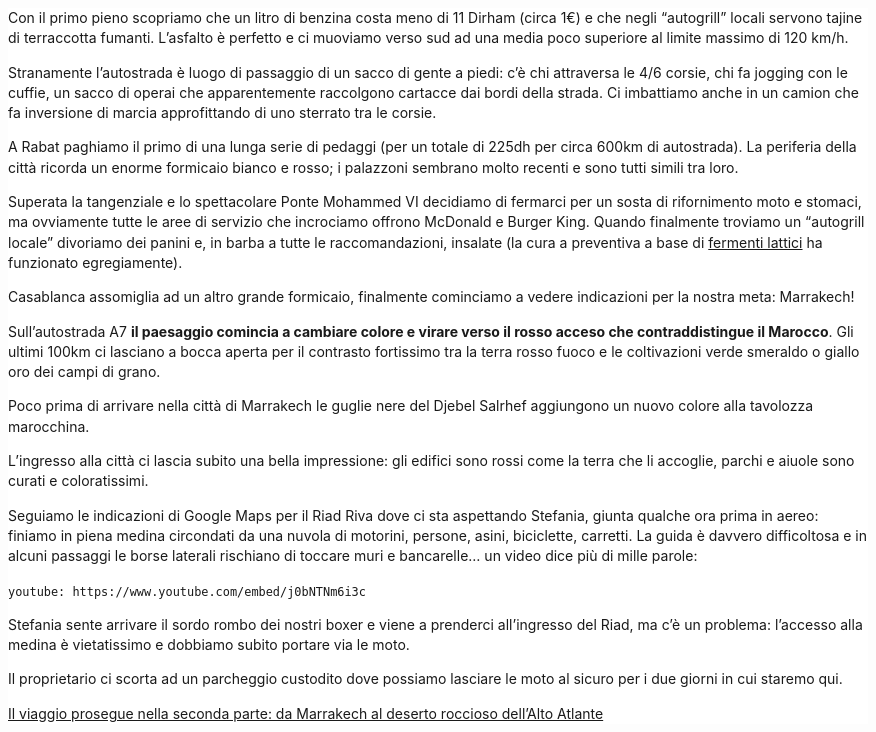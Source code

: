 Con il primo pieno scopriamo che un litro di benzina costa meno di 11 Dirham (circa 1€) e che negli “autogrill” locali servono tajine di terraccotta fumanti. L’asfalto è perfetto e ci muoviamo verso sud ad una media poco superiore al limite massimo di 120 km/h.

Stranamente l’autostrada è luogo di passaggio di un sacco di gente a piedi: c’è chi attraversa le 4/6 corsie, chi fa jogging con le cuffie, un sacco di operai che apparentemente raccolgono cartacce dai bordi della strada. Ci imbattiamo anche in un camion che fa inversione di marcia approfittando di uno sterrato tra le corsie.

A Rabat paghiamo il primo di una lunga serie di pedaggi (per un totale di 225dh per circa 600km di autostrada). La periferia della città ricorda un enorme formicaio bianco e rosso; i palazzoni sembrano molto recenti e sono tutti simili tra loro.

Superata la tangenziale e lo spettacolare Ponte Mohammed VI decidiamo di fermarci per un sosta di rifornimento moto e stomaci, ma ovviamente tutte le aree di servizio che incrociamo offrono McDonald e Burger King. Quando finalmente troviamo un “autogrill locale” divoriamo dei panini e, in barba a tutte le raccomandazioni, insalate (la cura a preventiva a base di [fermenti lattici](http://amzn.to/2I7T9jn) ha funzionato egregiamente).

Casablanca assomiglia ad un altro grande formicaio, finalmente cominciamo a vedere indicazioni per la nostra meta: Marrakech!

Sull’autostrada A7 **il paesaggio comincia a cambiare colore e virare verso il rosso acceso che contraddistingue il Marocco**. Gli ultimi 100km ci lasciano a bocca aperta per il contrasto fortissimo tra la terra rosso fuoco e le coltivazioni verde smeraldo o giallo oro dei campi di grano.

Poco prima di arrivare nella città di Marrakech le guglie nere del Djebel Salrhef aggiungono un nuovo colore alla tavolozza marocchina.

L’ingresso alla città ci lascia subito una bella impressione: gli edifici sono rossi come la terra che li accoglie, parchi e aiuole sono curati e coloratissimi.

Seguiamo le indicazioni di Google Maps per il Riad Riva dove ci sta aspettando Stefania, giunta qualche ora prima in aereo: finiamo in piena medina circondati da una nuvola di motorini, persone, asini, biciclette, carretti. La guida è davvero difficoltosa e in alcuni passaggi le borse laterali rischiano di toccare muri e bancarelle… un video dice più di mille parole:

`youtube: https://www.youtube.com/embed/j0bNTNm6i3c`

Stefania sente arrivare il sordo rombo dei nostri boxer e viene a prenderci all’ingresso del Riad, ma c’è un problema: l’accesso alla medina è vietatissimo e dobbiamo subito portare via le moto.

Il proprietario ci scorta ad un parcheggio custodito dove possiamo lasciare le moto al sicuro per i due giorni in cui staremo qui.

[Il viaggio prosegue nella seconda parte: da Marrakech al deserto roccioso dell’Alto Atlante](/2018/10/marocco-moto-deserto-roccioso-alto-atlante/)

